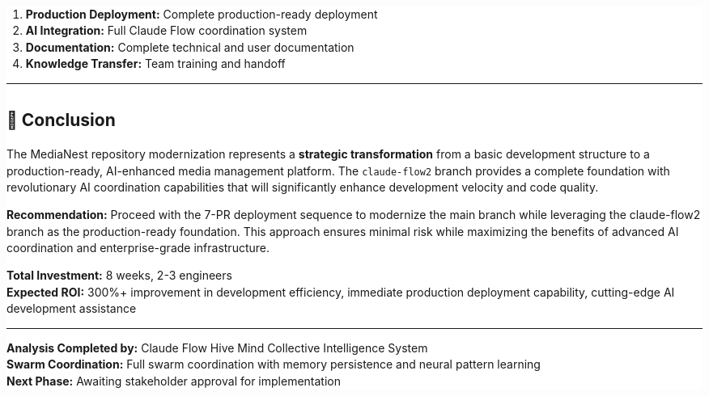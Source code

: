 1. **Production Deployment:** Complete production-ready deployment
2. **AI Integration:** Full Claude Flow coordination system
3. **Documentation:** Complete technical and user documentation
4. **Knowledge Transfer:** Team training and handoff

---

## 🎉 Conclusion

The MediaNest repository modernization represents a **strategic transformation** from a basic development structure to a production-ready, AI-enhanced media management platform. The `claude-flow2` branch provides a complete foundation with revolutionary AI coordination capabilities that will significantly enhance development velocity and code quality.

**Recommendation:** Proceed with the 7-PR deployment sequence to modernize the main branch while leveraging the claude-flow2 branch as the production-ready foundation. This approach ensures minimal risk while maximizing the benefits of advanced AI coordination and enterprise-grade infrastructure.

**Total Investment:** 8 weeks, 2-3 engineers  
**Expected ROI:** 300%+ improvement in development efficiency, immediate production deployment capability, cutting-edge AI development assistance

---

**Analysis Completed by:** Claude Flow Hive Mind Collective Intelligence System  
**Swarm Coordination:** Full swarm coordination with memory persistence and neural pattern learning  
**Next Phase:** Awaiting stakeholder approval for implementation
